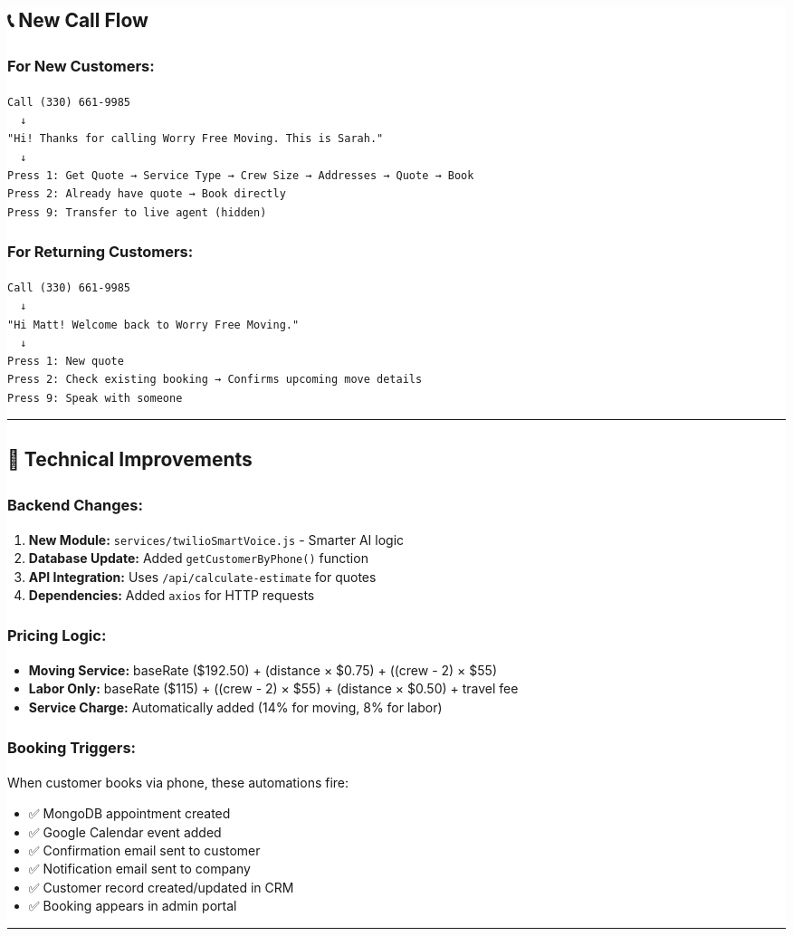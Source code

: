 
## 📞 New Call Flow

### For New Customers:
```
Call (330) 661-9985
  ↓
"Hi! Thanks for calling Worry Free Moving. This is Sarah."
  ↓
Press 1: Get Quote → Service Type → Crew Size → Addresses → Quote → Book
Press 2: Already have quote → Book directly
Press 9: Transfer to live agent (hidden)
```

### For Returning Customers:
```
Call (330) 661-9985
  ↓
"Hi Matt! Welcome back to Worry Free Moving."
  ↓
Press 1: New quote
Press 2: Check existing booking → Confirms upcoming move details
Press 9: Speak with someone
```

---

## 🔧 Technical Improvements

### Backend Changes:
1. **New Module:** `services/twilioSmartVoice.js` - Smarter AI logic
2. **Database Update:** Added `getCustomerByPhone()` function
3. **API Integration:** Uses `/api/calculate-estimate` for quotes
4. **Dependencies:** Added `axios` for HTTP requests

### Pricing Logic:
- **Moving Service:** baseRate ($192.50) + (distance × $0.75) + ((crew - 2) × $55)
- **Labor Only:** baseRate ($115) + ((crew - 2) × $55) + (distance × $0.50) + travel fee
- **Service Charge:** Automatically added (14% for moving, 8% for labor)

### Booking Triggers:
When customer books via phone, these automations fire:
- ✅ MongoDB appointment created
- ✅ Google Calendar event added
- ✅ Confirmation email sent to customer
- ✅ Notification email sent to company
- ✅ Customer record created/updated in CRM
- ✅ Booking appears in admin portal

---
